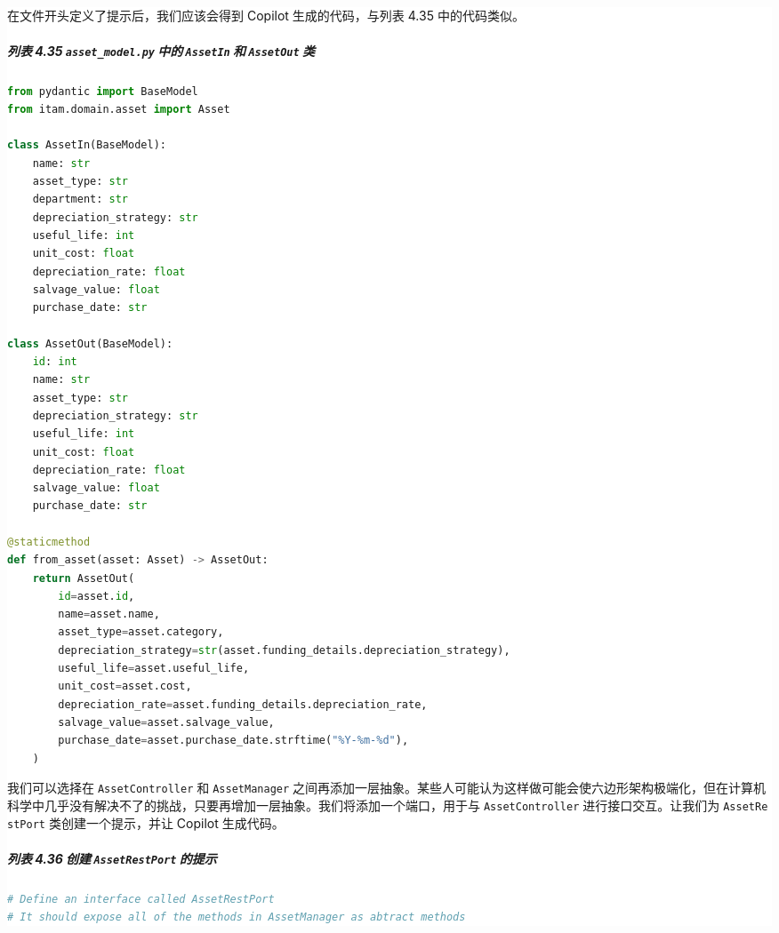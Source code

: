 在文件开头定义了提示后，我们应该会得到 Copilot 生成的代码，与列表 4.35 中的代码类似。

##### 列表 4.35 `asset_model.py` 中的 `AssetIn` 和 `AssetOut` 类

```py
from pydantic import BaseModel
from itam.domain.asset import Asset

class AssetIn(BaseModel):
    name: str
    asset_type: str
    department: str
    depreciation_strategy: str
    useful_life: int
    unit_cost: float
    depreciation_rate: float
    salvage_value: float
    purchase_date: str

class AssetOut(BaseModel):
    id: int
    name: str
    asset_type: str
    depreciation_strategy: str
    useful_life: int
    unit_cost: float
    depreciation_rate: float
    salvage_value: float
    purchase_date: str

@staticmethod
def from_asset(asset: Asset) -> AssetOut:
    return AssetOut(
        id=asset.id,
        name=asset.name,
        asset_type=asset.category,
        depreciation_strategy=str(asset.funding_details.depreciation_strategy),
        useful_life=asset.useful_life,
        unit_cost=asset.cost,
        depreciation_rate=asset.funding_details.depreciation_rate,
        salvage_value=asset.salvage_value,
        purchase_date=asset.purchase_date.strftime("%Y-%m-%d"),
    )
```

我们可以选择在 `AssetController` 和 `AssetManager` 之间再添加一层抽象。某些人可能认为这样做可能会使六边形架构极端化，但在计算机科学中几乎没有解决不了的挑战，只要再增加一层抽象。我们将添加一个端口，用于与 `AssetController` 进行接口交互。让我们为 `AssetRestPort` 类创建一个提示，并让 Copilot 生成代码。

##### 列表 4.36 创建 `AssetRestPort` 的提示

```py
# Define an interface called AssetRestPort
# It should expose all of the methods in AssetManager as abtract methods
```

